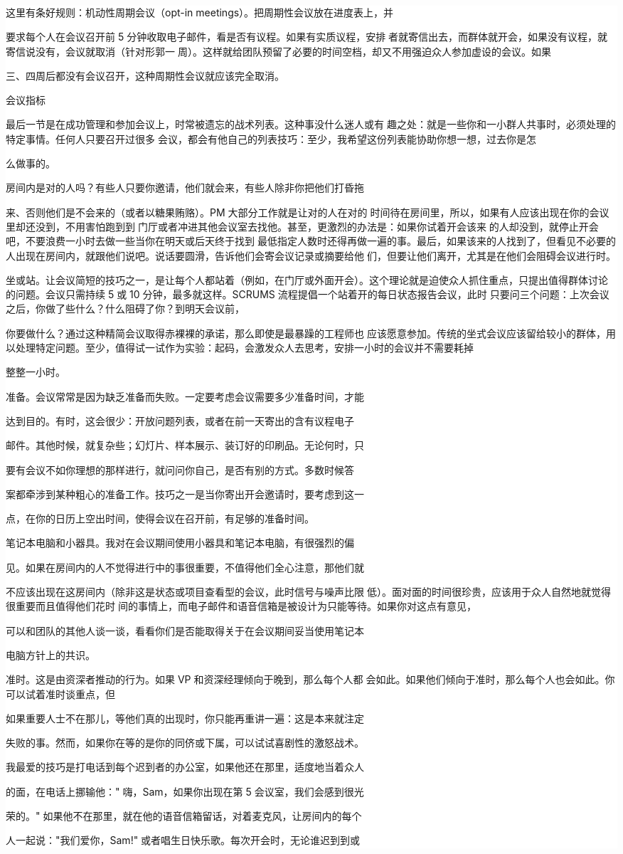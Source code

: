 这里有条好规则：机动性周期会议（opt-in meetings）。把周期性会议放在进度表上，并

要求每个人在会议召开前 5 分钟收取电子邮件，看是否有议程。如果有实质议程，安排 者就寄信出去，而群体就开会，如果没有议程，就寄信说没有，会议就取消（针对形郭一 周）。这样就给团队预留了必要的时间空档，却又不用强迫众人参加虚设的会议。如果

三、四周后都没有会议召开，这种周期性会议就应该完全取消。

会议指标

最后一节是在成功管理和参加会议上，时常被遗忘的战术列表。这种事没什么迷人或有 趣之处：就是一些你和一小群人共事时，必须处理的特定事情。任何人只要召开过很多 会议，都会有他自己的列表技巧：至少，我希望这份列表能协助你想一想，过去你是怎

么做事的。

房间内是对的人吗？有些人只要你邀请，他们就会来，有些人除非你把他们打昏拖

来、否则他们是不会来的（或者以糖果贿赂）。PM 大部分工作就是让对的人在对的 时间待在房间里，所以，如果有人应该出现在你的会议里却还没到，不用害怕跑到到 门厅或者冲进其他会议室去找他。甚至，更激烈的办法是：如果你试着开会该来 的人却没到，就停止开会吧，不要浪费一小时去做一些当你在明天或后天终于找到 最低指定人数时还得再做一遍的事。最后，如果该来的人找到了，但看见不必要的 人出现在房间内，就跟他们说吧。说话要圆滑，告诉他们会寄会议记录或摘要给他 们，但要让他们离开，尤其是在他们会阻碍会议进行时。

坐或站。让会议简短的技巧之一，是让每个人都站着（例如，在门厅或外面开会）。这个理论就是迫使众人抓住重点，只提出值得群体讨论的问题。会议只需持续 5 或 10 分钟，最多就这样。SCRUMS 流程提倡一个站着开的每日状态报告会议，此时 只要问三个问题：上次会议之后，你做了些什么？什么阻碍了你？到明天会议前，

你要做什么？通过这种精简会议取得赤裸裸的承诺，那么即使是最暴躁的工程师也 应该愿意参加。传统的坐式会议应该留给较小的群体，用以处理特定问题。至少，值得试一试作为实验：起码，会激发众人去思考，安排一小时的会议并不需要耗掉

整整一小时。

准备。会议常常是因为缺乏准备而失败。一定要考虑会议需要多少准备时间，才能

达到目的。有时，这会很少：开放问题列表，或者在前一天寄出的含有议程电子

邮件。其他时候，就复杂些；幻灯片、样本展示、装订好的印刷品。无论何时，只

要有会议不如你理想的那样进行，就问问你自己，是否有别的方式。多数时候答

案都牵涉到某种粗心的准备工作。技巧之一是当你寄出开会邀请时，要考虑到这一

点，在你的日历上空出时间，使得会议在召开前，有足够的准备时间。

笔记本电脑和小器具。我对在会议期间使用小器具和笔记本电脑，有很强烈的偏

见。如果在房间内的人不觉得进行中的事很重要，不值得他们全心注意，那他们就

不应该出现在这房间内（除非这是状态或项目查看型的会议，此时信号与噪声比限 低）。面对面的时间很珍贵，应该用于众人自然地就觉得很重要而且值得他们花时 间的事情上，而电子邮件和语音信箱是被设计为只能等待。如果你对这点有意见，

可以和团队的其他人谈一谈，看看你们是否能取得关于在会议期间妥当使用笔记本

电脑方针上的共识。

准时。这是由资深者推动的行为。如果 VP 和资深经理倾向于晚到，那么每个人都 会如此。如果他们倾向于准时，那么每个人也会如此。你可以试着准时谈重点，但

如果重要人士不在那儿，等他们真的出现时，你只能再重讲一遍：这是本来就注定

失败的事。然而，如果你在等的是你的同侪或下属，可以试试喜剧性的激怒战术。

我最爱的技巧是打电话到每个迟到者的办公室，如果他还在那里，适度地当着众人

的面，在电话上挪输他：" 嗨，Sam，如果你出现在第 5 会议室，我们会感到很光

荣的。" 如果他不在那里，就在他的语音信箱留话，对着麦克风，让房间内的每个

人一起说："我们爱你，Sam!" 或者唱生日快乐歌。每次开会时，无论谁迟到到或
